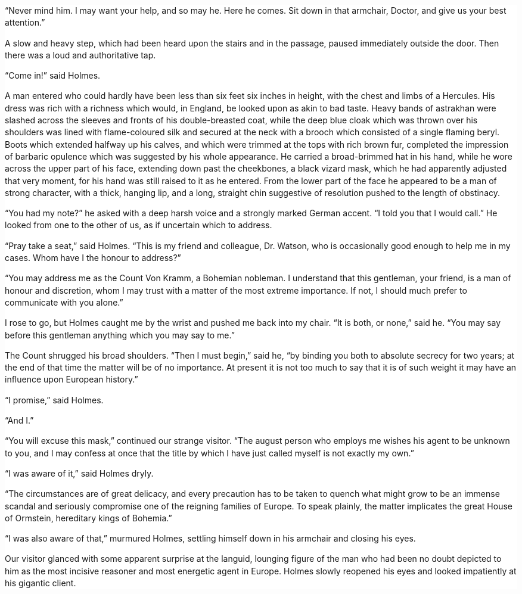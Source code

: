 “Never mind him. I may want your help, and so may he. Here he comes. Sit down in that armchair, Doctor, and give us your best attention.”

A slow and heavy step, which had been heard upon the stairs and in the passage, paused immediately outside the door. Then there was a loud and authoritative tap.

“Come in!” said Holmes.

A man entered who could hardly have been less than six feet six inches in height, with the chest and limbs of a Hercules. His dress was rich with a richness which would, in England, be looked upon as akin to bad taste. Heavy bands of astrakhan were slashed across the sleeves and fronts of his double-breasted coat, while the deep blue cloak which was thrown over his shoulders was lined with flame-coloured silk and secured at the neck with a brooch which consisted of a single flaming beryl. Boots which extended halfway up his calves, and which were trimmed at the tops with rich brown fur, completed the impression of barbaric opulence which was suggested by his whole appearance. He carried a broad-brimmed hat in his hand, while he wore across the upper part of his face, extending down past the cheekbones, a black vizard mask, which he had apparently adjusted that very moment, for his hand was still raised to it as he entered. From the lower part of the face he appeared to be a man of strong character, with a thick, hanging lip, and a long, straight chin suggestive of resolution pushed to the length of obstinacy.

“You had my note?” he asked with a deep harsh voice and a strongly marked German accent. “I told you that I would call.” He looked from one to the other of us, as if uncertain which to address.

“Pray take a seat,” said Holmes. “This is my friend and colleague, Dr. Watson, who is occasionally good enough to help me in my cases. Whom have I the honour to address?”

“You may address me as the Count Von Kramm, a Bohemian nobleman. I understand that this gentleman, your friend, is a man of honour and discretion, whom I may trust with a matter of the most extreme importance. If not, I should much prefer to communicate with you alone.”

I rose to go, but Holmes caught me by the wrist and pushed me back into my chair. “It is both, or none,” said he. “You may say before this gentleman anything which you may say to me.”

The Count shrugged his broad shoulders. “Then I must begin,” said he, “by binding you both to absolute secrecy for two years; at the end of that time the matter will be of no importance. At present it is not too much to say that it is of such weight it may have an influence upon European history.”

“I promise,” said Holmes.

“And I.”

“You will excuse this mask,” continued our strange visitor. “The august person who employs me wishes his agent to be unknown to you, and I may confess at once that the title by which I have just called myself is not exactly my own.”

“I was aware of it,” said Holmes dryly.

“The circumstances are of great delicacy, and every precaution has to be taken to quench what might grow to be an immense scandal and seriously compromise one of the reigning families of Europe. To speak plainly, the matter implicates the great House of Ormstein, hereditary kings of Bohemia.”

“I was also aware of that,” murmured Holmes, settling himself down in his armchair and closing his eyes.

Our visitor glanced with some apparent surprise at the languid, lounging figure of the man who had been no doubt depicted to him as the most incisive reasoner and most energetic agent in Europe. Holmes slowly reopened his eyes and looked impatiently at his gigantic client.
